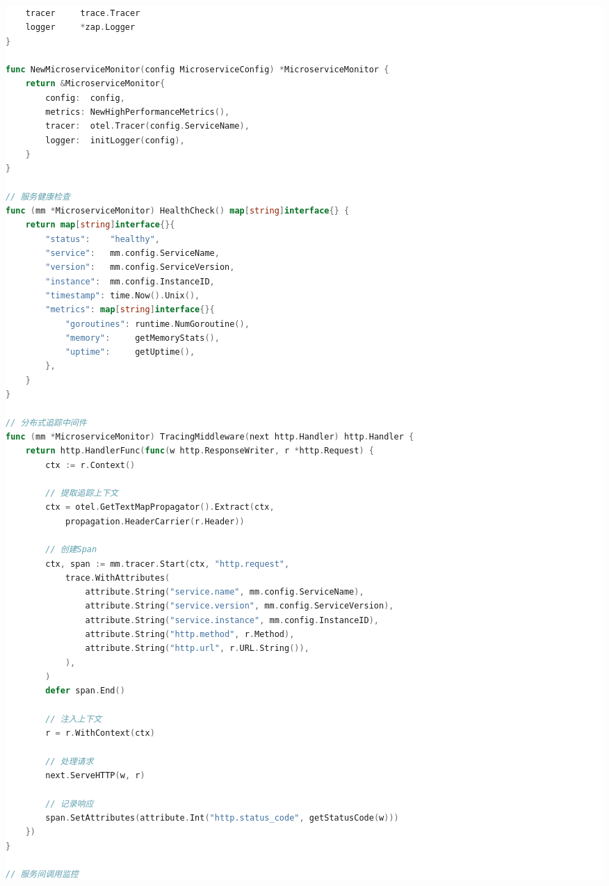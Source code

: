 ```go
    tracer     trace.Tracer
    logger     *zap.Logger
}

func NewMicroserviceMonitor(config MicroserviceConfig) *MicroserviceMonitor {
    return &MicroserviceMonitor{
        config:  config,
        metrics: NewHighPerformanceMetrics(),
        tracer:  otel.Tracer(config.ServiceName),
        logger:  initLogger(config),
    }
}

// 服务健康检查
func (mm *MicroserviceMonitor) HealthCheck() map[string]interface{} {
    return map[string]interface{}{
        "status":    "healthy",
        "service":   mm.config.ServiceName,
        "version":   mm.config.ServiceVersion,
        "instance":  mm.config.InstanceID,
        "timestamp": time.Now().Unix(),
        "metrics": map[string]interface{}{
            "goroutines": runtime.NumGoroutine(),
            "memory":     getMemoryStats(),
            "uptime":     getUptime(),
        },
    }
}

// 分布式追踪中间件
func (mm *MicroserviceMonitor) TracingMiddleware(next http.Handler) http.Handler {
    return http.HandlerFunc(func(w http.ResponseWriter, r *http.Request) {
        ctx := r.Context()
        
        // 提取追踪上下文
        ctx = otel.GetTextMapPropagator().Extract(ctx, 
            propagation.HeaderCarrier(r.Header))
        
        // 创建Span
        ctx, span := mm.tracer.Start(ctx, "http.request",
            trace.WithAttributes(
                attribute.String("service.name", mm.config.ServiceName),
                attribute.String("service.version", mm.config.ServiceVersion),
                attribute.String("service.instance", mm.config.InstanceID),
                attribute.String("http.method", r.Method),
                attribute.String("http.url", r.URL.String()),
            ),
        )
        defer span.End()
        
        // 注入上下文
        r = r.WithContext(ctx)
        
        // 处理请求
        next.ServeHTTP(w, r)
        
        // 记录响应
        span.SetAttributes(attribute.Int("http.status_code", getStatusCode(w)))
    })
}

// 服务间调用监控
```